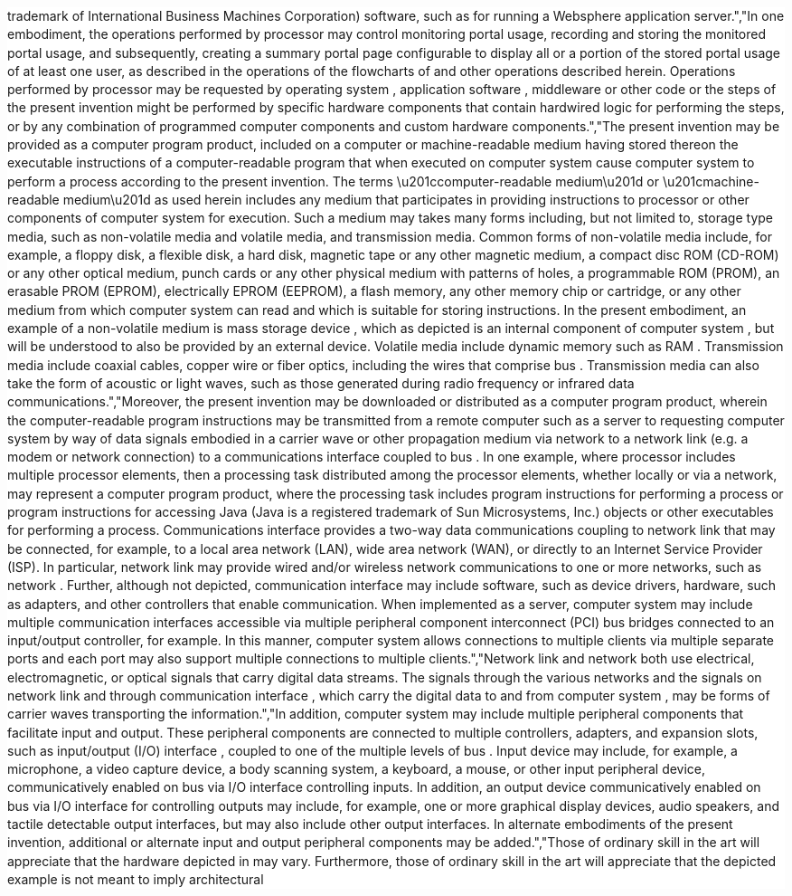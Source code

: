 trademark of International Business Machines Corporation) software, such as for running a Websphere application server.","In one embodiment, the operations performed by processor  may control monitoring portal usage, recording and storing the monitored portal usage, and subsequently, creating a summary portal page configurable to display all or a portion of the stored portal usage of at least one user, as described in the operations of the flowcharts of  and other operations described herein. Operations performed by processor  may be requested by operating system , application software , middleware or other code or the steps of the present invention might be performed by specific hardware components that contain hardwired logic for performing the steps, or by any combination of programmed computer components and custom hardware components.","The present invention may be provided as a computer program product, included on a computer or machine-readable medium having stored thereon the executable instructions of a computer-readable program that when executed on computer system  cause computer system  to perform a process according to the present invention. The terms \u201ccomputer-readable medium\u201d or \u201cmachine-readable medium\u201d as used herein includes any medium that participates in providing instructions to processor  or other components of computer system  for execution. Such a medium may takes many forms including, but not limited to, storage type media, such as non-volatile media and volatile media, and transmission media. Common forms of non-volatile media include, for example, a floppy disk, a flexible disk, a hard disk, magnetic tape or any other magnetic medium, a compact disc ROM (CD-ROM) or any other optical medium, punch cards or any other physical medium with patterns of holes, a programmable ROM (PROM), an erasable PROM (EPROM), electrically EPROM (EEPROM), a flash memory, any other memory chip or cartridge, or any other medium from which computer system  can read and which is suitable for storing instructions. In the present embodiment, an example of a non-volatile medium is mass storage device , which as depicted is an internal component of computer system , but will be understood to also be provided by an external device. Volatile media include dynamic memory such as RAM . Transmission media include coaxial cables, copper wire or fiber optics, including the wires that comprise bus . Transmission media can also take the form of acoustic or light waves, such as those generated during radio frequency or infrared data communications.","Moreover, the present invention may be downloaded or distributed as a computer program product, wherein the computer-readable program instructions may be transmitted from a remote computer such as a server  to requesting computer system  by way of data signals embodied in a carrier wave or other propagation medium via network  to a network link  (e.g. a modem or network connection) to a communications interface  coupled to bus . In one example, where processor  includes multiple processor elements, then a processing task distributed among the processor elements, whether locally or via a network, may represent a computer program product, where the processing task includes program instructions for performing a process or program instructions for accessing Java (Java is a registered trademark of Sun Microsystems, Inc.) objects or other executables for performing a process. Communications interface  provides a two-way data communications coupling to network link  that may be connected, for example, to a local area network (LAN), wide area network (WAN), or directly to an Internet Service Provider (ISP). In particular, network link  may provide wired and\/or wireless network communications to one or more networks, such as network . Further, although not depicted, communication interface  may include software, such as device drivers, hardware, such as adapters, and other controllers that enable communication. When implemented as a server, computer system  may include multiple communication interfaces accessible via multiple peripheral component interconnect (PCI) bus bridges connected to an input\/output controller, for example. In this manner, computer system  allows connections to multiple clients via multiple separate ports and each port may also support multiple connections to multiple clients.","Network link  and network  both use electrical, electromagnetic, or optical signals that carry digital data streams. The signals through the various networks and the signals on network link  and through communication interface , which carry the digital data to and from computer system , may be forms of carrier waves transporting the information.","In addition, computer system  may include multiple peripheral components that facilitate input and output. These peripheral components are connected to multiple controllers, adapters, and expansion slots, such as input\/output (I\/O) interface , coupled to one of the multiple levels of bus . Input device  may include, for example, a microphone, a video capture device, a body scanning system, a keyboard, a mouse, or other input peripheral device, communicatively enabled on bus  via I\/O interface  controlling inputs. In addition, an output device  communicatively enabled on bus  via I\/O interface  for controlling outputs may include, for example, one or more graphical display devices, audio speakers, and tactile detectable output interfaces, but may also include other output interfaces. In alternate embodiments of the present invention, additional or alternate input and output peripheral components may be added.","Those of ordinary skill in the art will appreciate that the hardware depicted in  may vary. Furthermore, those of ordinary skill in the art will appreciate that the depicted example is not meant to imply architectural